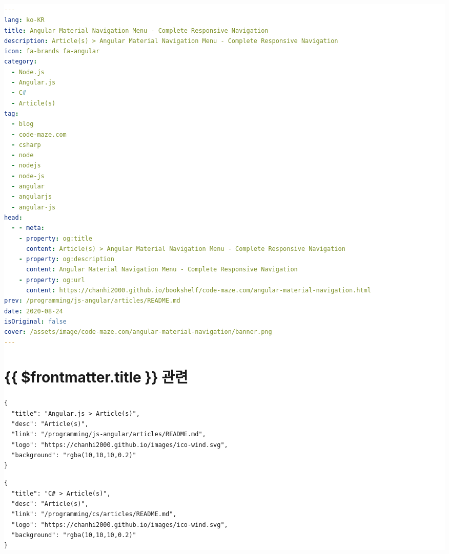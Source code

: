 ```yaml
---
lang: ko-KR
title: Angular Material Navigation Menu - Complete Responsive Navigation
description: Article(s) > Angular Material Navigation Menu - Complete Responsive Navigation
icon: fa-brands fa-angular
category: 
  - Node.js
  - Angular.js
  - C#
  - Article(s)
tag: 
  - blog
  - code-maze.com
  - csharp
  - node
  - nodejs
  - node-js
  - angular
  - angularjs
  - angular-js
head:  
  - - meta:
    - property: og:title
      content: Article(s) > Angular Material Navigation Menu - Complete Responsive Navigation
    - property: og:description
      content: Angular Material Navigation Menu - Complete Responsive Navigation
    - property: og:url
      content: https://chanhi2000.github.io/bookshelf/code-maze.com/angular-material-navigation.html
prev: /programming/js-angular/articles/README.md
date: 2020-08-24
isOriginal: false
cover: /assets/image/code-maze.com/angular-material-navigation/banner.png
---
```


# {{ $frontmatter.title }} 관련

```component VPCard
{
  "title": "Angular.js > Article(s)",
  "desc": "Article(s)",
  "link": "/programming/js-angular/articles/README.md",
  "logo": "https://chanhi2000.github.io/images/ico-wind.svg",
  "background": "rgba(10,10,10,0.2)"
}
```

```component VPCard
{
  "title": "C# > Article(s)",
  "desc": "Article(s)",
  "link": "/programming/cs/articles/README.md",
  "logo": "https://chanhi2000.github.io/images/ico-wind.svg",
  "background": "rgba(10,10,10,0.2)"
}
```
